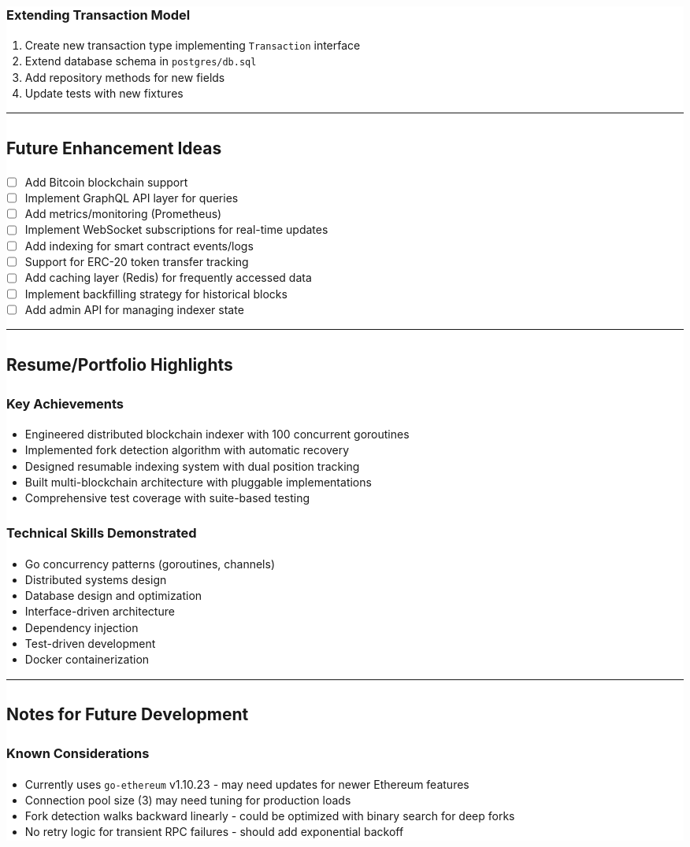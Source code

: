 ### Extending Transaction Model
1. Create new transaction type implementing `Transaction` interface
2. Extend database schema in `postgres/db.sql`
3. Add repository methods for new fields
4. Update tests with new fixtures

---

## Future Enhancement Ideas

- [ ] Add Bitcoin blockchain support
- [ ] Implement GraphQL API layer for queries
- [ ] Add metrics/monitoring (Prometheus)
- [ ] Implement WebSocket subscriptions for real-time updates
- [ ] Add indexing for smart contract events/logs
- [ ] Support for ERC-20 token transfer tracking
- [ ] Add caching layer (Redis) for frequently accessed data
- [ ] Implement backfilling strategy for historical blocks
- [ ] Add admin API for managing indexer state

---

## Resume/Portfolio Highlights

### Key Achievements
- Engineered distributed blockchain indexer with 100 concurrent goroutines
- Implemented fork detection algorithm with automatic recovery
- Designed resumable indexing system with dual position tracking
- Built multi-blockchain architecture with pluggable implementations
- Comprehensive test coverage with suite-based testing

### Technical Skills Demonstrated
- Go concurrency patterns (goroutines, channels)
- Distributed systems design
- Database design and optimization
- Interface-driven architecture
- Dependency injection
- Test-driven development
- Docker containerization

---

## Notes for Future Development

### Known Considerations
- Currently uses `go-ethereum` v1.10.23 - may need updates for newer Ethereum features
- Connection pool size (3) may need tuning for production loads
- Fork detection walks backward linearly - could be optimized with binary search for deep forks
- No retry logic for transient RPC failures - should add exponential backoff
